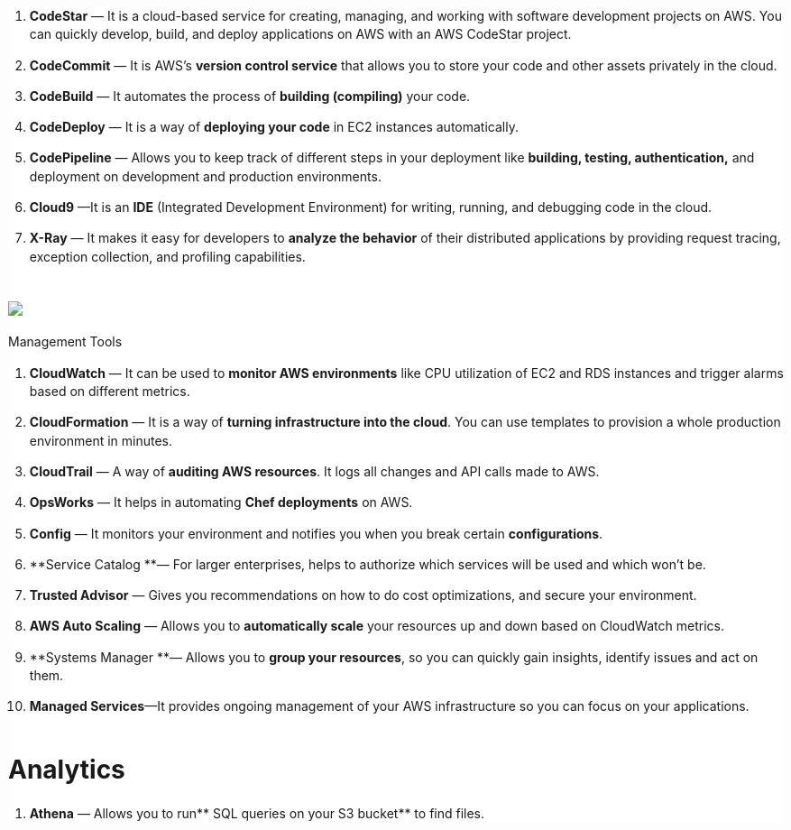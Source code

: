 1.  **CodeStar** — It is a cloud-based service for creating, managing, and working with software development projects on AWS. You can quickly develop, build, and deploy applications on AWS with an AWS CodeStar project.

2.  **CodeCommit** — It is AWS’s **version control service** that allows you to store your code and other assets privately in the cloud.

3.  **CodeBuild** — It automates the process of **building (compiling)** your code.

4.  **CodeDeploy** — It is a way of **deploying your code** in EC2 instances automatically.

5.  **CodePipeline** — Allows you to keep track of different steps in your deployment like **building, testing, authentication,** and deployment on development and production environments.

6.  **Cloud9** —It is an **IDE** (Integrated Development Environment) for writing, running, and debugging code in the cloud.

7.  **X-Ray** — It makes it easy for developers to **analyze the behavior** of their distributed applications by providing request tracing, exception collection, and profiling capabilities.

#

![](/images/1\_1S-Iwvkh_TRNuMHjDgavBw.png)

Management Tools

1.  **CloudWatch** — It can be used to **monitor AWS environments** like CPU utilization of EC2 and RDS instances and trigger alarms based on different metrics.

2.  **CloudFormation** — It is a way of **turning infrastructure into the cloud**. You can use templates to provision a whole production environment in minutes.

3.  **CloudTrail** — A way of **auditing AWS resources**. It logs all changes and API calls made to AWS.

4.  **OpsWorks** — It helps in automating **Chef deployments** on AWS.

5.  **Config** — It monitors your environment and notifies you when you break certain **configurations**.

6.  \*\*Service Catalog \*\*— For larger enterprises, helps to authorize which services will be used and which won’t be.

7.  **Trusted Advisor** — Gives you recommendations on how to do cost optimizations, and secure your environment.

8.  **AWS Auto Scaling** — Allows you to **automatically scale** your resources up and down based on CloudWatch metrics.

9.  \*\*Systems Manager \*\*— Allows you to **group your resources**, so you can quickly gain insights, identify issues and act on them.

10. **Managed Services**—It provides ongoing management of your AWS infrastructure so you can focus on your applications.

# Analytics

1.  **Athena** — Allows you to run\*\* SQL queries on your S3 bucket\*\* to find files.
